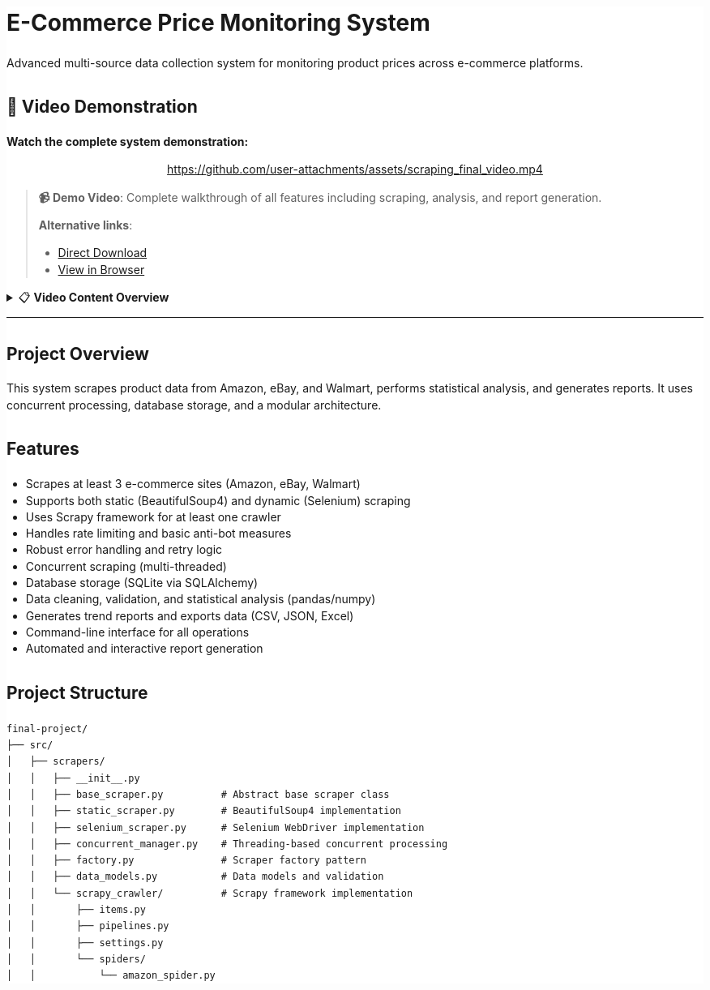 # E-Commerce Price Monitoring System

Advanced multi-source data collection system for monitoring product prices across e-commerce platforms.

## 🎥 Video Demonstration

**Watch the complete system demonstration:**

<div align="center">
  
https://github.com/user-attachments/assets/scraping_final_video.mp4

</div>

> **📹 Demo Video**: Complete walkthrough of all features including scraping, analysis, and report generation.
>
> **Alternative links**:
> - [Direct Download](./scraping_final_video.mp4)
> - [View in Browser](./scraping_final_video.mp4)

<details><summary>📋 <strong>Video Content Overview</strong></summary></details>

---

## Project Overview

This system scrapes product data from Amazon, eBay, and Walmart, performs statistical analysis, and generates reports. It uses concurrent processing, database storage, and a modular architecture.

## Features

- Scrapes at least 3 e-commerce sites (Amazon, eBay, Walmart)
- Supports both static (BeautifulSoup4) and dynamic (Selenium) scraping
- Uses Scrapy framework for at least one crawler
- Handles rate limiting and basic anti-bot measures
- Robust error handling and retry logic
- Concurrent scraping (multi-threaded)
- Database storage (SQLite via SQLAlchemy)
- Data cleaning, validation, and statistical analysis (pandas/numpy)
- Generates trend reports and exports data (CSV, JSON, Excel)
- Command-line interface for all operations
- Automated and interactive report generation

## Project Structure

```
final-project/
├── src/
│   ├── scrapers/
│   │   ├── __init__.py
│   │   ├── base_scraper.py          # Abstract base scraper class
│   │   ├── static_scraper.py        # BeautifulSoup4 implementation
│   │   ├── selenium_scraper.py      # Selenium WebDriver implementation
│   │   ├── concurrent_manager.py    # Threading-based concurrent processing
│   │   ├── factory.py               # Scraper factory pattern
│   │   ├── data_models.py           # Data models and validation
│   │   └── scrapy_crawler/          # Scrapy framework implementation
│   │       ├── items.py
│   │       ├── pipelines.py
│   │       ├── settings.py
│   │       └── spiders/
│   │           └── amazon_spider.py
```